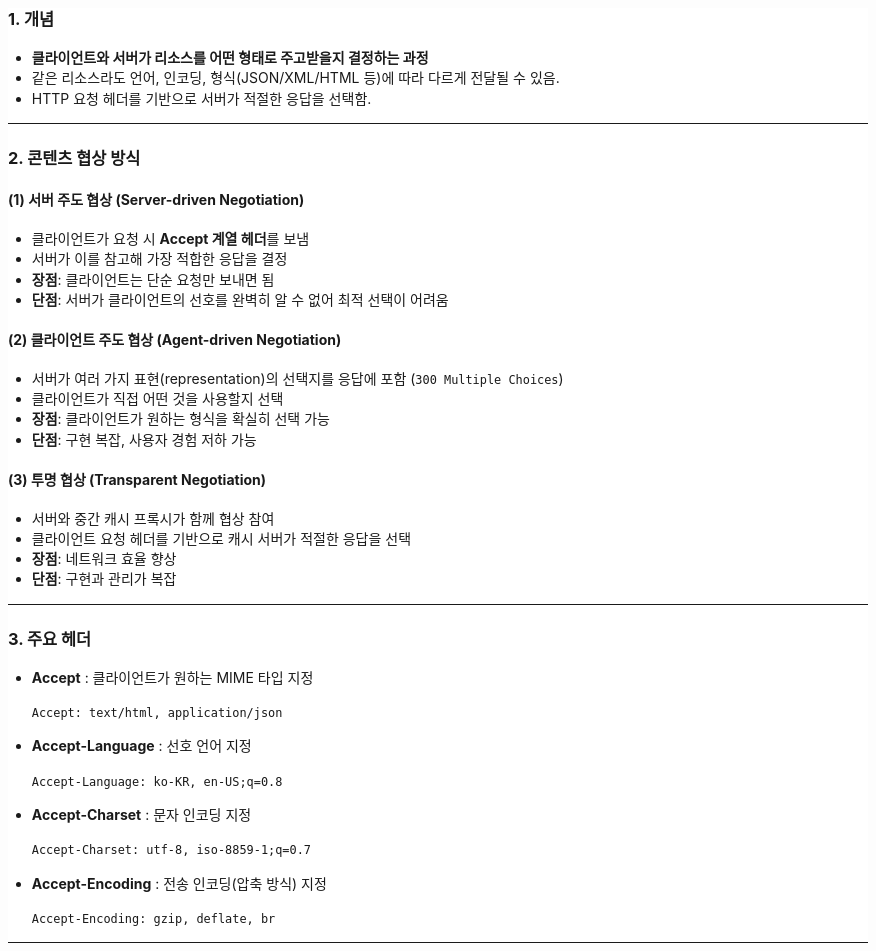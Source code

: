 
### 1. 개념

* **클라이언트와 서버가 리소스를 어떤 형태로 주고받을지 결정하는 과정**
* 같은 리소스라도 언어, 인코딩, 형식(JSON/XML/HTML 등)에 따라 다르게 전달될 수 있음.
* HTTP 요청 헤더를 기반으로 서버가 적절한 응답을 선택함.

---

### 2. 콘텐츠 협상 방식

#### (1) **서버 주도 협상 (Server-driven Negotiation)**

* 클라이언트가 요청 시 **Accept 계열 헤더**를 보냄
* 서버가 이를 참고해 가장 적합한 응답을 결정
* **장점**: 클라이언트는 단순 요청만 보내면 됨
* **단점**: 서버가 클라이언트의 선호를 완벽히 알 수 없어 최적 선택이 어려움

#### (2) **클라이언트 주도 협상 (Agent-driven Negotiation)**

* 서버가 여러 가지 표현(representation)의 선택지를 응답에 포함 (`300 Multiple Choices`)
* 클라이언트가 직접 어떤 것을 사용할지 선택
* **장점**: 클라이언트가 원하는 형식을 확실히 선택 가능
* **단점**: 구현 복잡, 사용자 경험 저하 가능

#### (3) **투명 협상 (Transparent Negotiation)**

* 서버와 중간 캐시 프록시가 함께 협상 참여
* 클라이언트 요청 헤더를 기반으로 캐시 서버가 적절한 응답을 선택
* **장점**: 네트워크 효율 향상
* **단점**: 구현과 관리가 복잡

---

### 3. 주요 헤더

* **Accept** : 클라이언트가 원하는 MIME 타입 지정

  ```
  Accept: text/html, application/json
  ```

* **Accept-Language** : 선호 언어 지정

  ```
  Accept-Language: ko-KR, en-US;q=0.8
  ```

* **Accept-Charset** : 문자 인코딩 지정

  ```
  Accept-Charset: utf-8, iso-8859-1;q=0.7
  ```

* **Accept-Encoding** : 전송 인코딩(압축 방식) 지정

  ```
  Accept-Encoding: gzip, deflate, br
  ```

---
